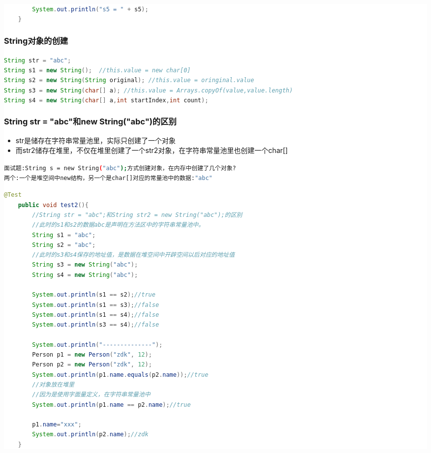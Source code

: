   ```java
          System.out.println("s5 = " + s5);
      }
  ```

### String对象的创建

```java
String str = "abc";
String s1 = new String();  //this.value = new char[0]
String s2 = new String(String original); //this.value = oringinal.value
String s3 = new String(char[] a); //this.value = Arrays.copyOf(value,value.length) 
String s4 = new String(char[] a,int startIndex,int count);
```



### String str = "abc"和new String("abc")的区别

- str是储存在字符串常量池里，实际只创建了一个对象
- 而str2储存在堆里，不仅在堆里创建了一个str2对象，在字符串常量池里也创建一个char[]

```bash
面试题:String s = new String("abc");方式创建对象，在内存中创建了几个对象?
两个:一个是堆空间中new结构，另一个是char[]对应的常量池中的数据:"abc"
```

```java
@Test
    public void test2(){
        //String str = "abc";和String str2 = new String("abc");的区别
        //此时的s1和s2的数据abc是声明在方法区中的字符串常量池中。
        String s1 = "abc";
        String s2 = "abc";
        //此时的s3和s4保存的地址值，是数据在堆空间中开辟空间以后对应的地址值
        String s3 = new String("abc");
        String s4 = new String("abc");

        System.out.println(s1 == s2);//true
        System.out.println(s1 == s3);//false
        System.out.println(s1 == s4);//false
        System.out.println(s3 == s4);//false

        System.out.println("--------------");
        Person p1 = new Person("zdk", 12);
        Person p2 = new Person("zdk", 12);
        System.out.println(p1.name.equals(p2.name));//true
        //对象放在堆里
        //因为是使用字面量定义，在字符串常量池中
        System.out.println(p1.name == p2.name);//true

        p1.name="xxx";
        System.out.println(p2.name);//zdk
    }
```
